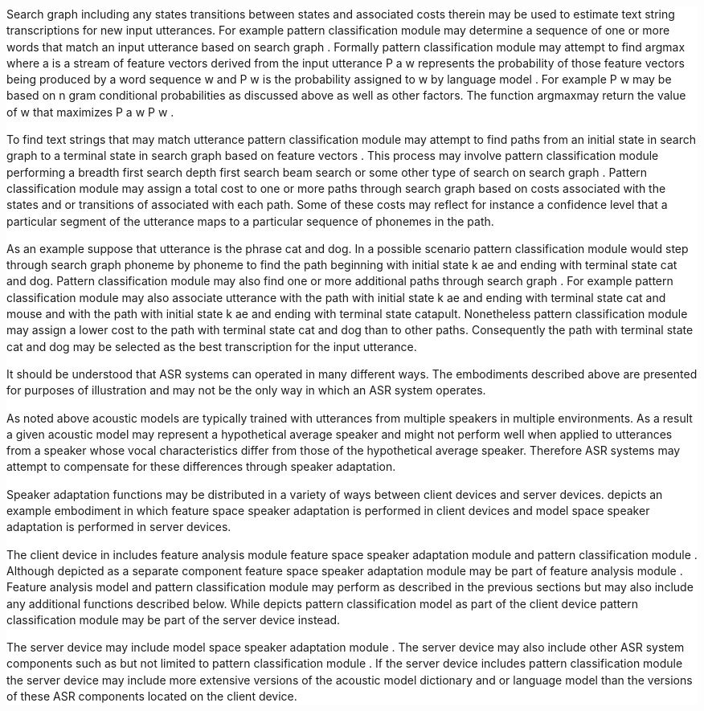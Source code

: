 Search graph including any states transitions between states and associated costs therein may be used to estimate text string transcriptions for new input utterances. For example pattern classification module may determine a sequence of one or more words that match an input utterance based on search graph . Formally pattern classification module may attempt to find argmax where a is a stream of feature vectors derived from the input utterance P a w represents the probability of those feature vectors being produced by a word sequence w and P w is the probability assigned to w by language model . For example P w may be based on n gram conditional probabilities as discussed above as well as other factors. The function argmaxmay return the value of w that maximizes P a w P w .

To find text strings that may match utterance pattern classification module may attempt to find paths from an initial state in search graph to a terminal state in search graph based on feature vectors . This process may involve pattern classification module performing a breadth first search depth first search beam search or some other type of search on search graph . Pattern classification module may assign a total cost to one or more paths through search graph based on costs associated with the states and or transitions of associated with each path. Some of these costs may reflect for instance a confidence level that a particular segment of the utterance maps to a particular sequence of phonemes in the path.

As an example suppose that utterance is the phrase cat and dog. In a possible scenario pattern classification module would step through search graph phoneme by phoneme to find the path beginning with initial state k ae and ending with terminal state cat and dog. Pattern classification module may also find one or more additional paths through search graph . For example pattern classification module may also associate utterance with the path with initial state k ae and ending with terminal state cat and mouse and with the path with initial state k ae and ending with terminal state catapult. Nonetheless pattern classification module may assign a lower cost to the path with terminal state cat and dog than to other paths. Consequently the path with terminal state cat and dog may be selected as the best transcription for the input utterance.

It should be understood that ASR systems can operated in many different ways. The embodiments described above are presented for purposes of illustration and may not be the only way in which an ASR system operates.

As noted above acoustic models are typically trained with utterances from multiple speakers in multiple environments. As a result a given acoustic model may represent a hypothetical average speaker and might not perform well when applied to utterances from a speaker whose vocal characteristics differ from those of the hypothetical average speaker. Therefore ASR systems may attempt to compensate for these differences through speaker adaptation.

Speaker adaptation functions may be distributed in a variety of ways between client devices and server devices. depicts an example embodiment in which feature space speaker adaptation is performed in client devices and model space speaker adaptation is performed in server devices.

The client device in includes feature analysis module feature space speaker adaptation module and pattern classification module . Although depicted as a separate component feature space speaker adaptation module may be part of feature analysis module . Feature analysis model and pattern classification module may perform as described in the previous sections but may also include any additional functions described below. While depicts pattern classification model as part of the client device pattern classification module may be part of the server device instead.

The server device may include model space speaker adaptation module . The server device may also include other ASR system components such as but not limited to pattern classification module . If the server device includes pattern classification module the server device may include more extensive versions of the acoustic model dictionary and or language model than the versions of these ASR components located on the client device.
